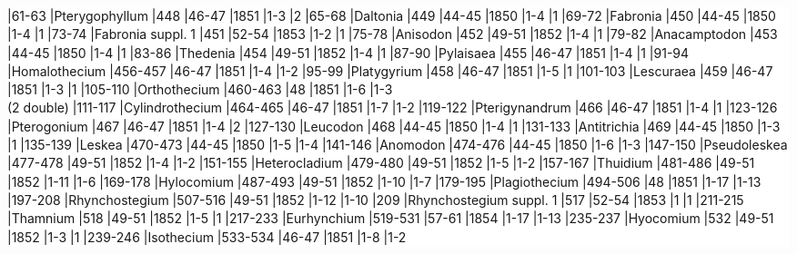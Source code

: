 |61-63	|Pterygophyllum	|448	|46-47	|1851	|1-3	|2
|65-68	|Daltonia	|449	|44-45	|1850	|1-4	|1
|69-72	|Fabronia	|450	|44-45	|1850	|1-4	|1
|73-74	|Fabronia suppl. 1	|451	|52-54	|1853	|1-2	|1
|75-78	|Anisodon	|452	|49-51	|1852	|1-4	|1
|79-82	|Anacamptodon	|453	|44-45	|1850	|1-4	|1
|83-86	|Thedenia	|454	|49-51	|1852	|1-4	|1
|87-90	|Pylaisaea	|455	|46-47	|1851	|1-4	|1
|91-94	|Homalothecium	|456-457	|46-47	|1851	|1-4	|1-2
|95-99	|Platygyrium	|458	|46-47	|1851	|1-5	|1
|101-103	|Lescuraea	|459	|46-47	|1851	|1-3	|1
|105-110	|Orthothecium	|460-463	|48	|1851	|1-6	|1-3<br/>(2 double)
|111-117	|Cylindrothecium	|464-465	|46-47	|1851	|1-7	|1-2
|119-122	|Pterigynandrum	|466	|46-47	|1851	|1-4	|1
|123-126	|Pterogonium	|467	|46-47	|1851	|1-4	|2
|127-130	|Leucodon	|468	|44-45	|1850	|1-4	|1
|131-133	|Antitrichia	|469	|44-45	|1850	|1-3	|1
|135-139	|Leskea	|470-473	|44-45	|1850	|1-5	|1-4
|141-146	|Anomodon	|474-476	|44-45	|1850	|1-6	|1-3
|147-150	|Pseudoleskea	|477-478	|49-51	|1852	|1-4	|1-2
|151-155	|Heterocladium	|479-480	|49-51	|1852	|1-5	|1-2
|157-167	|Thuidium	|481-486	|49-51	|1852	|1-11	|1-6
|169-178	|Hylocomium	|487-493	|49-51	|1852	|1-10	|1-7
|179-195	|Plagiothecium	|494-506	|48	|1851	|1-17	|1-13
|197-208	|Rhynchostegium	|507-516	|49-51	|1852	|1-12	|1-10
|209	|Rhynchostegium suppl. 1	|517	|52-54	|1853	|1	|1
|211-215	|Thamnium	|518	|49-51	|1852	|1-5	|1
|217-233	|Eurhynchium	|519-531	|57-61	|1854	|1-17	|1-13
|235-237	|Hyocomium	|532	|49-51	|1852	|1-3	|1
|239-246	|Isothecium	|533-534	|46-47	|1851	|1-8	|1-2
